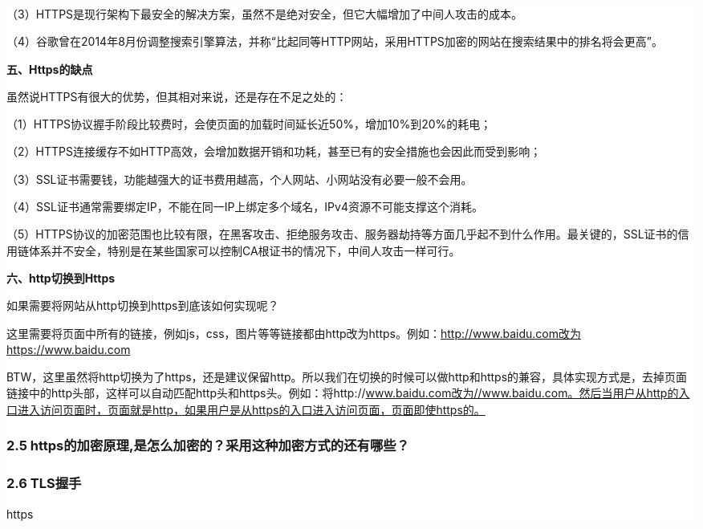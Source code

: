 （3）HTTPS是现行架构下最安全的解决方案，虽然不是绝对安全，但它大幅增加了中间人攻击的成本。

（4）谷歌曾在2014年8月份调整搜索引擎算法，并称“比起同等HTTP网站，采用HTTPS加密的网站在搜索结果中的排名将会更高”。

**五、Https的缺点**

虽然说HTTPS有很大的优势，但其相对来说，还是存在不足之处的：

（1）HTTPS协议握手阶段比较费时，会使页面的加载时间延长近50%，增加10%到20%的耗电；

（2）HTTPS连接缓存不如HTTP高效，会增加数据开销和功耗，甚至已有的安全措施也会因此而受到影响；

（3）SSL证书需要钱，功能越强大的证书费用越高，个人网站、小网站没有必要一般不会用。

（4）SSL证书通常需要绑定IP，不能在同一IP上绑定多个域名，IPv4资源不可能支撑这个消耗。

（5）HTTPS协议的加密范围也比较有限，在黑客攻击、拒绝服务攻击、服务器劫持等方面几乎起不到什么作用。最关键的，SSL证书的信用链体系并不安全，特别是在某些国家可以控制CA根证书的情况下，中间人攻击一样可行。

**六、http切换到Https**

如果需要将网站从http切换到https到底该如何实现呢？

这里需要将页面中所有的链接，例如js，css，图片等等链接都由http改为https。例如：http://www.baidu.com改为https://www.baidu.com

BTW，这里虽然将http切换为了https，还是建议保留http。所以我们在切换的时候可以做http和https的兼容，具体实现方式是，去掉页面链接中的http头部，这样可以自动匹配http头和https头。例如：将http://www.baidu.com改为//www.baidu.com。然后当用户从http的入口进入访问页面时，页面就是http，如果用户是从https的入口进入访问页面，页面即使https的。

### 2.5 https的加密原理,是怎么加密的？采用这种加密方式的还有哪些？

### 2.6 TLS握手

https
